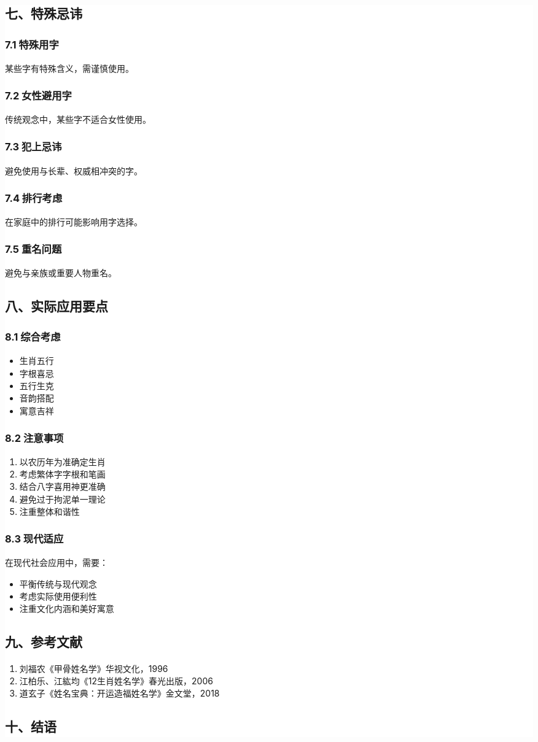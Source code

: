 ## 七、特殊忌讳

### 7.1 特殊用字
某些字有特殊含义，需谨慎使用。

### 7.2 女性避用字
传统观念中，某些字不适合女性使用。

### 7.3 犯上忌讳
避免使用与长辈、权威相冲突的字。

### 7.4 排行考虑
在家庭中的排行可能影响用字选择。

### 7.5 重名问题
避免与亲族或重要人物重名。

## 八、实际应用要点

### 8.1 综合考虑
- 生肖五行
- 字根喜忌
- 五行生克
- 音韵搭配
- 寓意吉祥

### 8.2 注意事项
1. 以农历年为准确定生肖
2. 考虑繁体字字根和笔画
3. 结合八字喜用神更准确
4. 避免过于拘泥单一理论
5. 注重整体和谐性

### 8.3 现代适应
在现代社会应用中，需要：
- 平衡传统与现代观念
- 考虑实际使用便利性
- 注重文化内涵和美好寓意

## 九、参考文献

1. 刘福农《甲骨姓名学》华视文化，1996
2. 江柏乐、江紘均《12生肖姓名学》春光出版，2006  
3. 道玄子《姓名宝典：开运造福姓名学》金文堂，2018

## 十、结语
